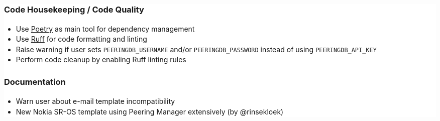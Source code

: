 ### Code Housekeeping / Code Quality

* Use [Poetry](https://python-poetry.org/) as main tool for dependency management
* Use [Ruff](https://docs.astral.sh/ruff/) for code formatting and linting
* Raise warning if user sets `PEERINGDB_USERNAME` and/or `PEERINGDB_PASSWORD` instead of using `PEERINGDB_API_KEY`
* Perform code cleanup by enabling Ruff linting rules

### Documentation

* Warn user about e-mail template incompatibility
* New Nokia SR-OS template using Peering Manager extensively (by @rinsekloek)
